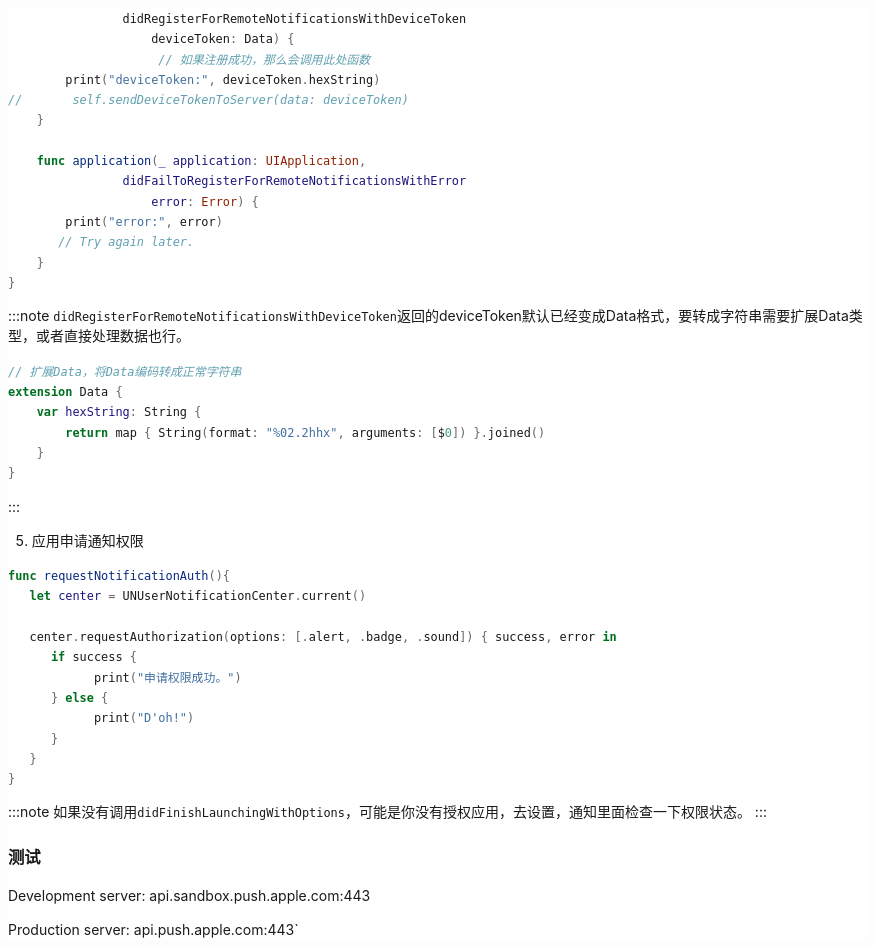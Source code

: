 ```swift title=AppDelegate.swift
                didRegisterForRemoteNotificationsWithDeviceToken
                    deviceToken: Data) {
                     // 如果注册成功，那么会调用此处函数
        print("deviceToken:", deviceToken.hexString)
//       self.sendDeviceTokenToServer(data: deviceToken)
    }

    func application(_ application: UIApplication,
                didFailToRegisterForRemoteNotificationsWithError
                    error: Error) {
        print("error:", error)
       // Try again later.
    }
}
```

:::note
`didRegisterForRemoteNotificationsWithDeviceToken`返回的deviceToken默认已经变成Data格式，要转成字符串需要扩展Data类型，或者直接处理数据也行。
```swift
// 扩展Data，将Data编码转成正常字符串
extension Data {
    var hexString: String {
        return map { String(format: "%02.2hhx", arguments: [$0]) }.joined()
    }
}
```
:::

5. 应用申请通知权限

```swift
func requestNotificationAuth(){
   let center = UNUserNotificationCenter.current()
   
   center.requestAuthorization(options: [.alert, .badge, .sound]) { success, error in
      if success {
            print("申请权限成功。")
      } else {
            print("D'oh!")
      }
   }
}
```

:::note
如果没有调用`didFinishLaunchingWithOptions`，可能是你没有授权应用，去设置，通知里面检查一下权限状态。
:::

### 测试

Development server: api.sandbox.push.apple.com:443

Production server: api.push.apple.com:443`
